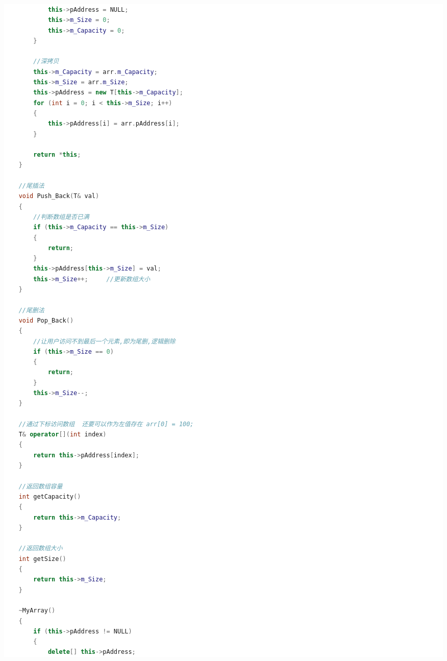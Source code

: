 ~~~c++
			this->pAddress = NULL;
			this->m_Size = 0;
			this->m_Capacity = 0;
		}

		//深拷贝
		this->m_Capacity = arr.m_Capacity;
		this->m_Size = arr.m_Size;
		this->pAddress = new T[this->m_Capacity];
		for (int i = 0; i < this->m_Size; i++)
		{
			this->pAddress[i] = arr.pAddress[i];
		}

		return *this;
	}

	//尾插法
	void Push_Back(T& val)
	{
		//判断数组是否已满
		if (this->m_Capacity == this->m_Size)
		{
			return;
		}
		this->pAddress[this->m_Size] = val;
		this->m_Size++;		//更新数组大小
	}

	//尾删法
	void Pop_Back()
	{
		//让用户访问不到最后一个元素,即为尾删,逻辑删除
		if (this->m_Size == 0)
		{
			return;
		}
		this->m_Size--;
	}

	//通过下标访问数组  还要可以作为左值存在 arr[0] = 100;
	T& operator[](int index)
	{
		return this->pAddress[index];
	}

	//返回数组容量
	int getCapacity()
	{
		return this->m_Capacity;
	}

	//返回数组大小
	int getSize()
	{
		return this->m_Size;
	}

	~MyArray()
	{
		if (this->pAddress != NULL)
		{
			delete[] this->pAddress;
~~~